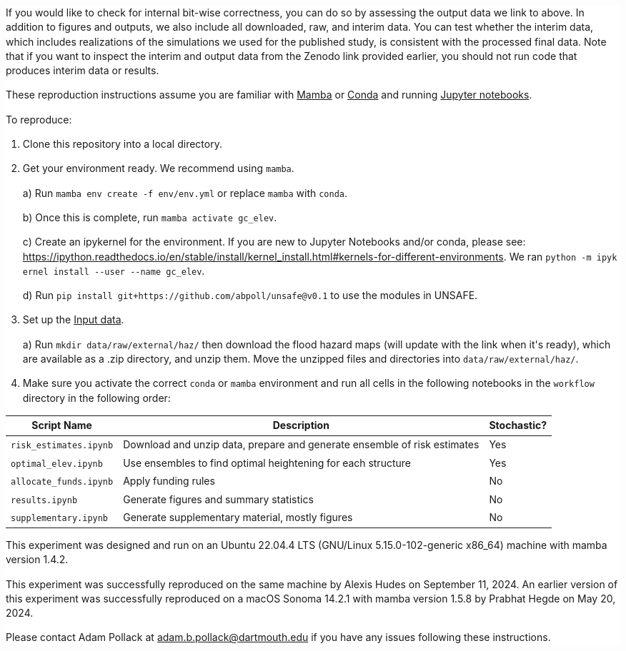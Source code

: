 If you would like to check for internal bit-wise correctness, you can do so by assessing the output data we link to above. In addition to figures and outputs, we also include all downloaded, raw, and interim data. You can test whether the interim data, which includes realizations of the simulations we used for the published study, is consistent with the processed final data. Note that if you want to inspect the interim and output data from the Zenodo link provided earlier, you should not run code that produces interim data or results. 

These reproduction instructions assume you are familiar with [Mamba](https://mamba.readthedocs.io/en/latest/) or [Conda](https://conda.io/projects/conda/en/latest/user-guide/getting-started.html) and running [Jupyter notebooks](https://jupyter.org/).

To reproduce:

1. Clone this repository into a local directory.
2. Get your environment ready. We recommend using `mamba`. 

    a) Run `mamba env create -f env/env.yml` or replace `mamba` with `conda`.

    b) Once this is complete, run `mamba activate gc_elev`. 

    c) Create an ipykernel for the environment. If you are new to Jupyter Notebooks and/or conda, please see: https://ipython.readthedocs.io/en/stable/install/kernel_install.html#kernels-for-different-environments. We ran `python -m ipykernel install --user --name gc_elev`.

    d) Run `pip install git+https://github.com/abpoll/unsafe@v0.1` to use the modules in UNSAFE. 

3. Set up the [Input data](#input-data).

    a) Run `mkdir data/raw/external/haz/` then download the flood hazard maps (will update with the link when it's ready), which are available as a .zip directory, and unzip them. Move the unzipped files and directories into `data/raw/external/haz/`.

4. Make sure you activate the correct `conda` or `mamba` environment and run all cells in the following notebooks in the `workflow` directory in the following order: 

| Script Name | Description | Stochastic?|
| --- | --- | -- |
| `risk_estimates.ipynb` | Download and unzip data, prepare and generate ensemble of risk estimates | Yes |
| `optimal_elev.ipynb` | Use ensembles to find optimal heightening for each structure | Yes |
| `allocate_funds.ipynb` | Apply funding rules | No |
| `results.ipynb` | Generate figures and summary statistics | No |
| `supplementary.ipynb` | Generate supplementary material, mostly figures | No |


This experiment was designed and run on an Ubuntu 22.04.4 LTS (GNU/Linux 5.15.0-102-generic x86_64) machine with mamba version 1.4.2.

This experiment was successfully reproduced on the same machine by Alexis Hudes on September 11, 2024. An earlier version of this experiment was successfully reproduced on a macOS Sonoma 14.2.1 with mamba version 1.5.8 by Prabhat Hegde on May 20, 2024.

Please contact Adam Pollack at adam.b.pollack@dartmouth.edu if you have any issues following these instructions.

[^1]: https://www.federalregister.gov/documents/2021/01/25/2021-01753/advancing-racial-equity-and-support-for-underserved-communities-through-the-federal-government